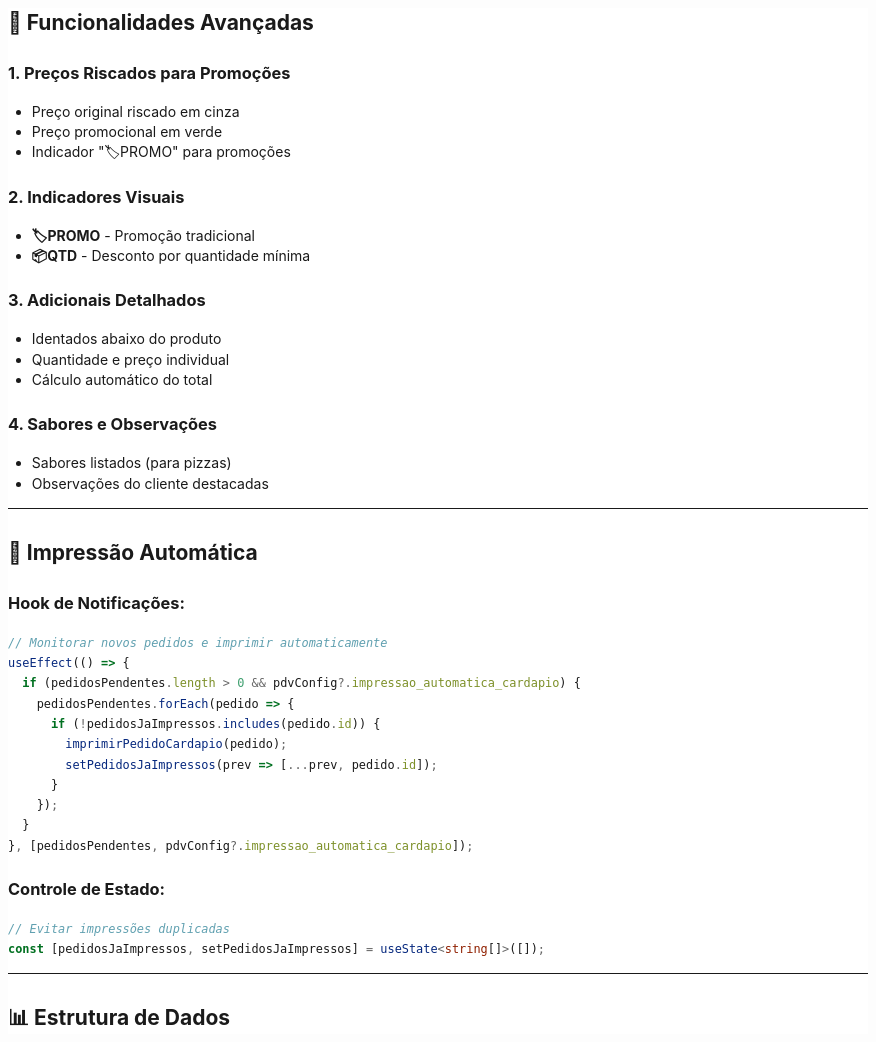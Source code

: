 
## 🎨 Funcionalidades Avançadas

### **1. Preços Riscados para Promoções**
- Preço original riscado em cinza
- Preço promocional em verde
- Indicador "🏷️PROMO" para promoções

### **2. Indicadores Visuais**
- **🏷️PROMO** - Promoção tradicional
- **📦QTD** - Desconto por quantidade mínima

### **3. Adicionais Detalhados**
- Identados abaixo do produto
- Quantidade e preço individual
- Cálculo automático do total

### **4. Sabores e Observações**
- Sabores listados (para pizzas)
- Observações do cliente destacadas

---

## 🔄 Impressão Automática

### **Hook de Notificações:**
```typescript
// Monitorar novos pedidos e imprimir automaticamente
useEffect(() => {
  if (pedidosPendentes.length > 0 && pdvConfig?.impressao_automatica_cardapio) {
    pedidosPendentes.forEach(pedido => {
      if (!pedidosJaImpressos.includes(pedido.id)) {
        imprimirPedidoCardapio(pedido);
        setPedidosJaImpressos(prev => [...prev, pedido.id]);
      }
    });
  }
}, [pedidosPendentes, pdvConfig?.impressao_automatica_cardapio]);
```

### **Controle de Estado:**
```typescript
// Evitar impressões duplicadas
const [pedidosJaImpressos, setPedidosJaImpressos] = useState<string[]>([]);
```

---

## 📊 Estrutura de Dados
